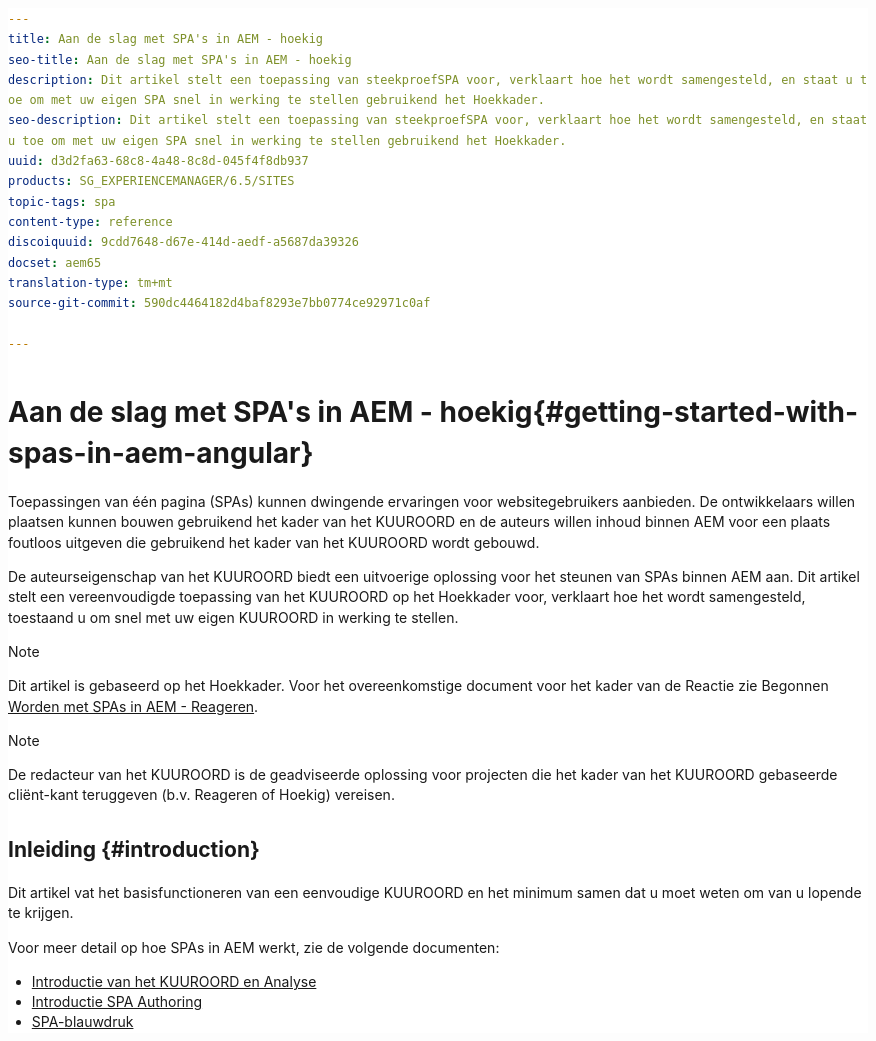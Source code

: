 ```yaml
---
title: Aan de slag met SPA's in AEM - hoekig
seo-title: Aan de slag met SPA's in AEM - hoekig
description: Dit artikel stelt een toepassing van steekproefSPA voor, verklaart hoe het wordt samengesteld, en staat u toe om met uw eigen SPA snel in werking te stellen gebruikend het Hoekkader.
seo-description: Dit artikel stelt een toepassing van steekproefSPA voor, verklaart hoe het wordt samengesteld, en staat u toe om met uw eigen SPA snel in werking te stellen gebruikend het Hoekkader.
uuid: d3d2fa63-68c8-4a48-8c8d-045f4f8db937
products: SG_EXPERIENCEMANAGER/6.5/SITES
topic-tags: spa
content-type: reference
discoiquuid: 9cdd7648-d67e-414d-aedf-a5687da39326
docset: aem65
translation-type: tm+mt
source-git-commit: 590dc4464182d4baf8293e7bb0774ce92971c0af

---
```



# Aan de slag met SPA&#39;s in AEM - hoekig{#getting-started-with-spas-in-aem-angular}

Toepassingen van één pagina (SPAs) kunnen dwingende ervaringen voor websitegebruikers aanbieden. De ontwikkelaars willen plaatsen kunnen bouwen gebruikend het kader van het KUUROORD en de auteurs willen inhoud binnen AEM voor een plaats foutloos uitgeven die gebruikend het kader van het KUUROORD wordt gebouwd.

De auteurseigenschap van het KUUROORD biedt een uitvoerige oplossing voor het steunen van SPAs binnen AEM aan. Dit artikel stelt een vereenvoudigde toepassing van het KUUROORD op het Hoekkader voor, verklaart hoe het wordt samengesteld, toestaand u om snel met uw eigen KUUROORD in werking te stellen.

>[!NOTE]
>
>Dit artikel is gebaseerd op het Hoekkader. Voor het overeenkomstige document voor het kader van de Reactie zie Begonnen [Worden met SPAs in AEM - Reageren](/help/sites-developing/spa-getting-started-react.md).

>[!NOTE]
>
>De redacteur van het KUUROORD is de geadviseerde oplossing voor projecten die het kader van het KUUROORD gebaseerde cliënt-kant teruggeven (b.v. Reageren of Hoekig) vereisen.

## Inleiding {#introduction}

Dit artikel vat het basisfunctioneren van een eenvoudige KUUROORD en het minimum samen dat u moet weten om van u lopende te krijgen.

Voor meer detail op hoe SPAs in AEM werkt, zie de volgende documenten:

* [Introductie van het KUUROORD en Analyse](/help/sites-developing/spa-walkthrough.md)
* [Introductie SPA Authoring](/help/sites-developing/spa-overview.md)
* [SPA-blauwdruk](/help/sites-developing/spa-blueprint.md)
